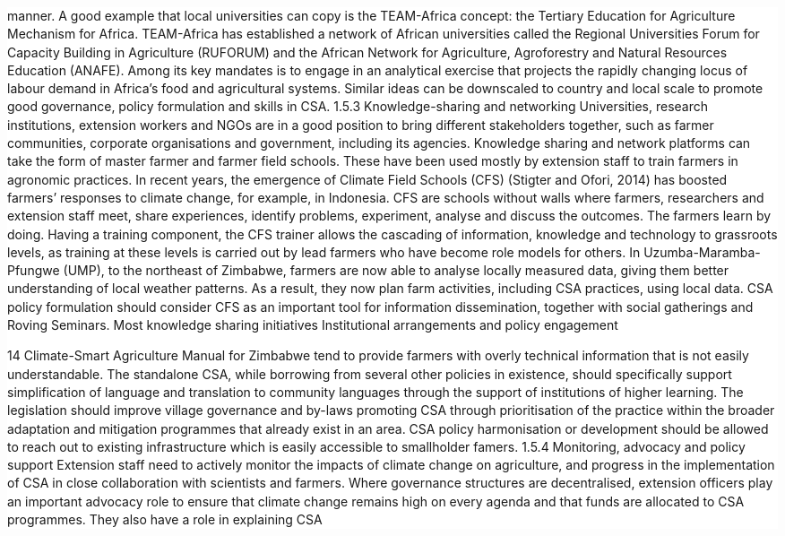 manner. A good example that local universities can copy is the TEAM-Africa concept: the Tertiary Education
for Agriculture Mechanism for Africa. TEAM-Africa has established a network of African universities called
the Regional Universities Forum for Capacity Building in Agriculture (RUFORUM) and the African Network
for Agriculture, Agroforestry and Natural Resources Education (ANAFE). Among its key mandates is to
engage in an analytical exercise that projects the rapidly changing locus of labour demand in Africa’s food
and agricultural systems.  Similar ideas can be downscaled to country and local scale to promote good
governance, policy formulation and skills in CSA.
1.5.3 	 Knowledge-sharing and networking
Universities, research institutions, extension workers and NGOs are in a good position to bring different
stakeholders together, such as farmer communities, corporate organisations and government, including
its agencies. Knowledge sharing and network platforms can take the form of master farmer and farmer
field schools. These have been used mostly by extension staff to train farmers in agronomic practices. In
recent years, the emergence of Climate Field Schools (CFS) (Stigter and Ofori, 2014) has boosted farmers’
responses to climate change, for example, in Indonesia. CFS are schools without walls where farmers,
researchers and extension staff meet, share experiences, identify problems, experiment, analyse and
discuss the outcomes. The farmers learn by doing. Having a training component, the CFS trainer allows
the cascading of information, knowledge and technology to grassroots levels, as training at these levels
is carried out by lead farmers who have become role models for others. In Uzumba-Maramba-Pfungwe
(UMP), to the northeast of Zimbabwe, farmers are now able to analyse locally measured data, giving them
better understanding of local weather patterns. As a result, they now plan farm activities, including CSA
practices, using local data. CSA policy formulation should consider CFS as an important tool for information
dissemination, together with social gatherings and Roving Seminars. Most knowledge sharing initiatives
Institutional arrangements and policy engagement

14
Climate-Smart Agriculture Manual for Zimbabwe
tend to provide farmers with overly technical information that is not easily understandable. The standalone
CSA, while borrowing from several other policies in existence, should specifically support simplification of
language and translation to community languages through the support of institutions of higher learning.
The legislation should improve village governance and by-laws promoting CSA through prioritisation of the
practice within the broader adaptation and mitigation programmes that already exist in an area. CSA policy
harmonisation or development should be allowed to reach out to existing infrastructure which is easily
accessible to smallholder famers.
1.5.4  Monitoring, advocacy and policy support
Extension staff need to actively monitor the impacts of climate change on agriculture, and progress in the
implementation of CSA in close collaboration with scientists and farmers. Where governance structures are
decentralised, extension officers play an important advocacy role to ensure that climate change remains high
on every agenda and that funds are allocated to CSA programmes. They also have a role in explaining CSA